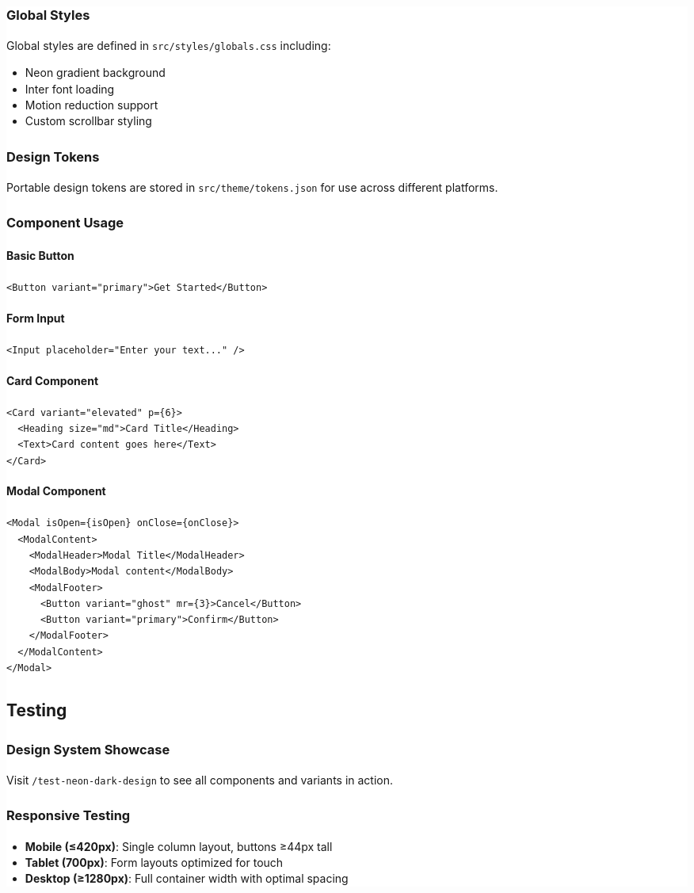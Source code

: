 ### Global Styles
Global styles are defined in `src/styles/globals.css` including:
- Neon gradient background
- Inter font loading
- Motion reduction support
- Custom scrollbar styling

### Design Tokens
Portable design tokens are stored in `src/theme/tokens.json` for use across different platforms.

### Component Usage

#### Basic Button
```tsx
<Button variant="primary">Get Started</Button>
```

#### Form Input
```tsx
<Input placeholder="Enter your text..." />
```

#### Card Component
```tsx
<Card variant="elevated" p={6}>
  <Heading size="md">Card Title</Heading>
  <Text>Card content goes here</Text>
</Card>
```

#### Modal Component
```tsx
<Modal isOpen={isOpen} onClose={onClose}>
  <ModalContent>
    <ModalHeader>Modal Title</ModalHeader>
    <ModalBody>Modal content</ModalBody>
    <ModalFooter>
      <Button variant="ghost" mr={3}>Cancel</Button>
      <Button variant="primary">Confirm</Button>
    </ModalFooter>
  </ModalContent>
</Modal>
```

## Testing

### Design System Showcase
Visit `/test-neon-dark-design` to see all components and variants in action.

### Responsive Testing
- **Mobile (≤420px)**: Single column layout, buttons ≥44px tall
- **Tablet (700px)**: Form layouts optimized for touch
- **Desktop (≥1280px)**: Full container width with optimal spacing
